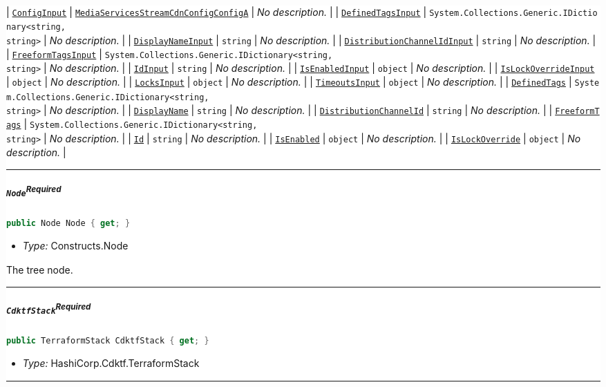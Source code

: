 | <code><a href="#rhizo-co-terraform-provider-oci.mediaServicesStreamCdnConfig.MediaServicesStreamCdnConfig.property.configInput">ConfigInput</a></code> | <code><a href="#rhizo-co-terraform-provider-oci.mediaServicesStreamCdnConfig.MediaServicesStreamCdnConfigConfigA">MediaServicesStreamCdnConfigConfigA</a></code> | *No description.* |
| <code><a href="#rhizo-co-terraform-provider-oci.mediaServicesStreamCdnConfig.MediaServicesStreamCdnConfig.property.definedTagsInput">DefinedTagsInput</a></code> | <code>System.Collections.Generic.IDictionary<string, string></code> | *No description.* |
| <code><a href="#rhizo-co-terraform-provider-oci.mediaServicesStreamCdnConfig.MediaServicesStreamCdnConfig.property.displayNameInput">DisplayNameInput</a></code> | <code>string</code> | *No description.* |
| <code><a href="#rhizo-co-terraform-provider-oci.mediaServicesStreamCdnConfig.MediaServicesStreamCdnConfig.property.distributionChannelIdInput">DistributionChannelIdInput</a></code> | <code>string</code> | *No description.* |
| <code><a href="#rhizo-co-terraform-provider-oci.mediaServicesStreamCdnConfig.MediaServicesStreamCdnConfig.property.freeformTagsInput">FreeformTagsInput</a></code> | <code>System.Collections.Generic.IDictionary<string, string></code> | *No description.* |
| <code><a href="#rhizo-co-terraform-provider-oci.mediaServicesStreamCdnConfig.MediaServicesStreamCdnConfig.property.idInput">IdInput</a></code> | <code>string</code> | *No description.* |
| <code><a href="#rhizo-co-terraform-provider-oci.mediaServicesStreamCdnConfig.MediaServicesStreamCdnConfig.property.isEnabledInput">IsEnabledInput</a></code> | <code>object</code> | *No description.* |
| <code><a href="#rhizo-co-terraform-provider-oci.mediaServicesStreamCdnConfig.MediaServicesStreamCdnConfig.property.isLockOverrideInput">IsLockOverrideInput</a></code> | <code>object</code> | *No description.* |
| <code><a href="#rhizo-co-terraform-provider-oci.mediaServicesStreamCdnConfig.MediaServicesStreamCdnConfig.property.locksInput">LocksInput</a></code> | <code>object</code> | *No description.* |
| <code><a href="#rhizo-co-terraform-provider-oci.mediaServicesStreamCdnConfig.MediaServicesStreamCdnConfig.property.timeoutsInput">TimeoutsInput</a></code> | <code>object</code> | *No description.* |
| <code><a href="#rhizo-co-terraform-provider-oci.mediaServicesStreamCdnConfig.MediaServicesStreamCdnConfig.property.definedTags">DefinedTags</a></code> | <code>System.Collections.Generic.IDictionary<string, string></code> | *No description.* |
| <code><a href="#rhizo-co-terraform-provider-oci.mediaServicesStreamCdnConfig.MediaServicesStreamCdnConfig.property.displayName">DisplayName</a></code> | <code>string</code> | *No description.* |
| <code><a href="#rhizo-co-terraform-provider-oci.mediaServicesStreamCdnConfig.MediaServicesStreamCdnConfig.property.distributionChannelId">DistributionChannelId</a></code> | <code>string</code> | *No description.* |
| <code><a href="#rhizo-co-terraform-provider-oci.mediaServicesStreamCdnConfig.MediaServicesStreamCdnConfig.property.freeformTags">FreeformTags</a></code> | <code>System.Collections.Generic.IDictionary<string, string></code> | *No description.* |
| <code><a href="#rhizo-co-terraform-provider-oci.mediaServicesStreamCdnConfig.MediaServicesStreamCdnConfig.property.id">Id</a></code> | <code>string</code> | *No description.* |
| <code><a href="#rhizo-co-terraform-provider-oci.mediaServicesStreamCdnConfig.MediaServicesStreamCdnConfig.property.isEnabled">IsEnabled</a></code> | <code>object</code> | *No description.* |
| <code><a href="#rhizo-co-terraform-provider-oci.mediaServicesStreamCdnConfig.MediaServicesStreamCdnConfig.property.isLockOverride">IsLockOverride</a></code> | <code>object</code> | *No description.* |

---

##### `Node`<sup>Required</sup> <a name="Node" id="rhizo-co-terraform-provider-oci.mediaServicesStreamCdnConfig.MediaServicesStreamCdnConfig.property.node"></a>

```csharp
public Node Node { get; }
```

- *Type:* Constructs.Node

The tree node.

---

##### `CdktfStack`<sup>Required</sup> <a name="CdktfStack" id="rhizo-co-terraform-provider-oci.mediaServicesStreamCdnConfig.MediaServicesStreamCdnConfig.property.cdktfStack"></a>

```csharp
public TerraformStack CdktfStack { get; }
```

- *Type:* HashiCorp.Cdktf.TerraformStack

---